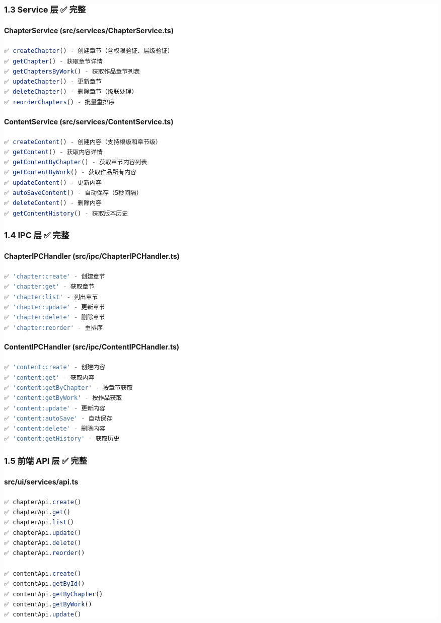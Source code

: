 ### 1.3 Service 层 ✅ **完整**

#### ChapterService (src/services/ChapterService.ts)
```typescript
✅ createChapter() - 创建章节（含权限验证、层级验证）
✅ getChapter() - 获取章节详情
✅ getChaptersByWork() - 获取作品章节列表
✅ updateChapter() - 更新章节
✅ deleteChapter() - 删除章节（级联处理）
✅ reorderChapters() - 批量重排序
```

#### ContentService (src/services/ContentService.ts)
```typescript
✅ createContent() - 创建内容（支持根级和章节级）
✅ getContent() - 获取内容详情
✅ getContentByChapter() - 获取章节内容列表
✅ getContentByWork() - 获取作品所有内容
✅ updateContent() - 更新内容
✅ autoSaveContent() - 自动保存（5秒间隔）
✅ deleteContent() - 删除内容
✅ getContentHistory() - 获取版本历史
```

### 1.4 IPC 层 ✅ **完整**

#### ChapterIPCHandler (src/ipc/ChapterIPCHandler.ts)
```typescript
✅ 'chapter:create' - 创建章节
✅ 'chapter:get' - 获取章节
✅ 'chapter:list' - 列出章节
✅ 'chapter:update' - 更新章节
✅ 'chapter:delete' - 删除章节
✅ 'chapter:reorder' - 重排序
```

#### ContentIPCHandler (src/ipc/ContentIPCHandler.ts)
```typescript
✅ 'content:create' - 创建内容
✅ 'content:get' - 获取内容
✅ 'content:getByChapter' - 按章节获取
✅ 'content:getByWork' - 按作品获取
✅ 'content:update' - 更新内容
✅ 'content:autoSave' - 自动保存
✅ 'content:delete' - 删除内容
✅ 'content:getHistory' - 获取历史
```

### 1.5 前端 API 层 ✅ **完整**

#### src/ui/services/api.ts
```typescript
✅ chapterApi.create()
✅ chapterApi.get()
✅ chapterApi.list()
✅ chapterApi.update()
✅ chapterApi.delete()
✅ chapterApi.reorder()

✅ contentApi.create()
✅ contentApi.getById()
✅ contentApi.getByChapter()
✅ contentApi.getByWork()
✅ contentApi.update()
```